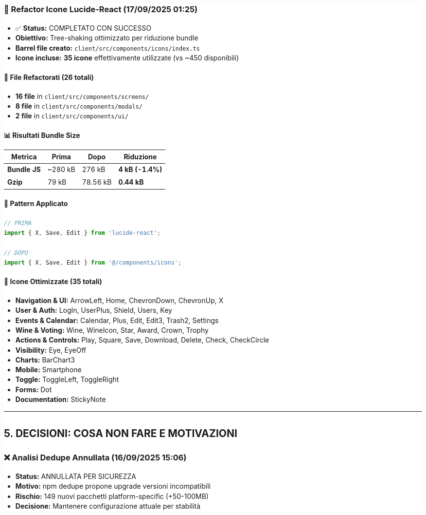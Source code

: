 ### 🎯 Refactor Icone Lucide-React (17/09/2025 01:25)

- ✅ **Status:** COMPLETATO CON SUCCESSO
- **Obiettivo:** Tree-shaking ottimizzato per riduzione bundle
- **Barrel file creato:** `client/src/components/icons/index.ts`
- **Icone incluse:** **35 icone** effettivamente utilizzate (vs ~450 disponibili)

#### 📁 File Refactorati (26 totali)
- **16 file** in `client/src/components/screens/`
- **8 file** in `client/src/components/modals/`
- **2 file** in `client/src/components/ui/`

#### 📊 Risultati Bundle Size
| Metrica | Prima | Dopo | Riduzione |
|---------|-------|------|-----------|
| **Bundle JS** | ~280 kB | 276 kB | **4 kB (-1.4%)** |
| **Gzip** | 79 kB | 78.56 kB | **0.44 kB** |

#### 🔄 Pattern Applicato
```typescript
// PRIMA
import { X, Save, Edit } from 'lucide-react';

// DOPO  
import { X, Save, Edit } from '@/components/icons';
```

#### 🎨 Icone Ottimizzate (35 totali)
- **Navigation & UI:** ArrowLeft, Home, ChevronDown, ChevronUp, X
- **User & Auth:** LogIn, UserPlus, Shield, Users, Key
- **Events & Calendar:** Calendar, Plus, Edit, Edit3, Trash2, Settings
- **Wine & Voting:** Wine, WineIcon, Star, Award, Crown, Trophy
- **Actions & Controls:** Play, Square, Save, Download, Delete, Check, CheckCircle
- **Visibility:** Eye, EyeOff
- **Charts:** BarChart3
- **Mobile:** Smartphone
- **Toggle:** ToggleLeft, ToggleRight
- **Forms:** Dot
- **Documentation:** StickyNote

---

## 5. DECISIONI: COSA NON FARE E MOTIVAZIONI

### ❌ Analisi Dedupe Annullata (16/09/2025 15:06)

- **Status:** ANNULLATA PER SICUREZZA
- **Motivo:** npm dedupe propone upgrade versioni incompatibili
- **Rischio:** 149 nuovi pacchetti platform-specific (+50-100MB)
- **Decisione:** Mantenere configurazione attuale per stabilità
